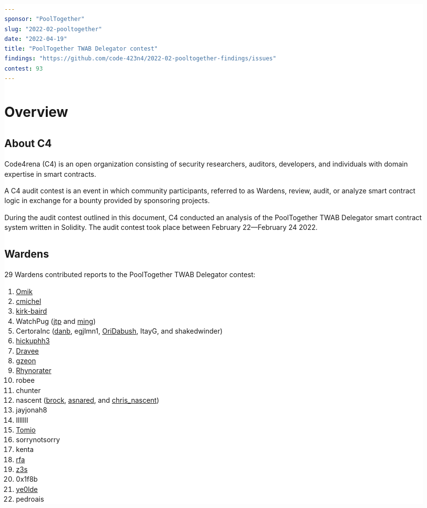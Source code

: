 ```yaml
---
sponsor: "PoolTogether"
slug: "2022-02-pooltogether"
date: "2022-04-19"
title: "PoolTogether TWAB Delegator contest"
findings: "https://github.com/code-423n4/2022-02-pooltogether-findings/issues"
contest: 93
---
```


# Overview

## About C4

Code4rena (C4) is an open organization consisting of security researchers, auditors, developers, and individuals with domain expertise in smart contracts.

A C4 audit contest is an event in which community participants, referred to as Wardens, review, audit, or analyze smart contract logic in exchange for a bounty provided by sponsoring projects.

During the audit contest outlined in this document, C4 conducted an analysis of the PoolTogether TWAB Delegator smart contract system written in Solidity. The audit contest took place between February 22—February 24 2022.

## Wardens

29 Wardens contributed reports to the PoolTogether TWAB Delegator contest:

  1. [Omik](https://twitter.com/omikomikomik)
  1. [cmichel](https://twitter.com/cmichelio)
  1. [kirk-baird](https://twitter.com/kirkthebaird)
  1. WatchPug ([jtp](https://github.com/jack-the-pug) and [ming](https://github.com/mingwatch))
  1. CertoraInc ([danb](https://twitter.com/danbinnun), egjlmn1, [OriDabush](https://twitter.com/ori_dabush), ItayG, and shakedwinder)
  1. [hickuphh3](https://twitter.com/HickupH)
  1. [Dravee](https://twitter.com/JustDravee)
  1. [gzeon](https://twitter.com/gzeon)
  1. [Rhynorater](https://twitter.com/rhynorater)
  1. robee
  1. chunter
  1. nascent ([brock](https://twitter.com/brockjelmore), [asnared](https://twitter.com/asnared), and [chris_nascent](https://twitter.com/Chris_8086))
  1. jayjonah8
  1. IllIllI
  1. [Tomio](https://twitter.com/meidhiwirara)
  1. sorrynotsorry
  1. kenta
  1. [rfa](https://www.instagram.com/riyan_rfa/)
  1. [z3s](https://github.com/z3s/)
  1. 0x1f8b
  1. [ye0lde](https://twitter.com/_ye0lde)
  1. pedroais
